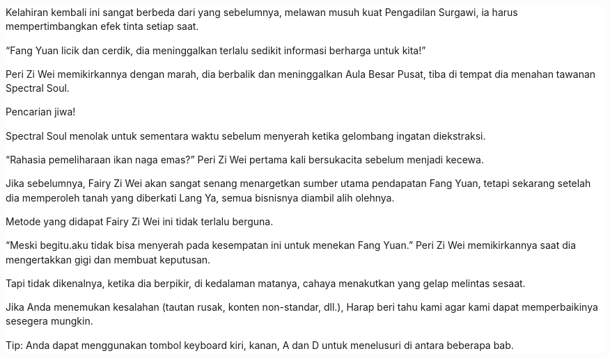 Kelahiran kembali ini sangat berbeda dari yang sebelumnya, melawan musuh kuat Pengadilan Surgawi, ia harus mempertimbangkan efek tinta setiap saat.

“Fang Yuan licik dan cerdik, dia meninggalkan terlalu sedikit informasi berharga untuk kita!”

Peri Zi Wei memikirkannya dengan marah, dia berbalik dan meninggalkan Aula Besar Pusat, tiba di tempat dia menahan tawanan Spectral Soul.

Pencarian jiwa!

Spectral Soul menolak untuk sementara waktu sebelum menyerah ketika gelombang ingatan diekstraksi.

“Rahasia pemeliharaan ikan naga emas?” Peri Zi Wei pertama kali bersukacita sebelum menjadi kecewa.

Jika sebelumnya, Fairy Zi Wei akan sangat senang menargetkan sumber utama pendapatan Fang Yuan, tetapi sekarang setelah dia memperoleh tanah yang diberkati Lang Ya, semua bisnisnya diambil alih olehnya.

Metode yang didapat Fairy Zi Wei ini tidak terlalu berguna.

“Meski begitu.aku tidak bisa menyerah pada kesempatan ini untuk menekan Fang Yuan.” Peri Zi Wei memikirkannya saat dia mengertakkan gigi dan membuat keputusan.

Tapi tidak dikenalnya, ketika dia berpikir, di kedalaman matanya, cahaya menakutkan yang gelap melintas sesaat.

Jika Anda menemukan kesalahan (tautan rusak, konten non-standar, dll.), Harap beri tahu kami agar kami dapat memperbaikinya sesegera mungkin.

Tip: Anda dapat menggunakan tombol keyboard kiri, kanan, A dan D untuk menelusuri di antara beberapa bab.